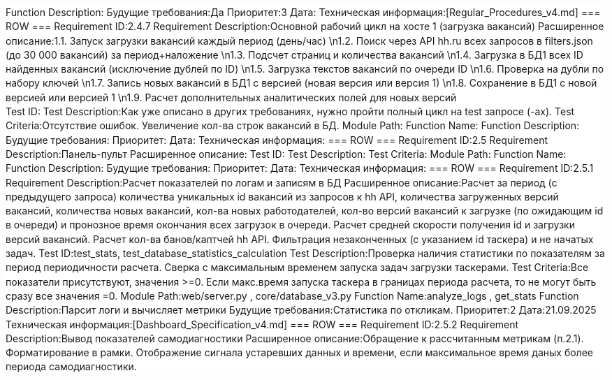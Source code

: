 Function Description:
Будущие требования:Да 
Приоритет:3
Дата:
Техническая информация:[Regular_Procedures_v4.md] 
=== ROW ===
Requirement ID:2.4.7
Requirement Description:Основной рабочий цикл на хосте 1 (загрузка вакансий)
Расширенное описание:1.1. Запуск загрузки вакансий каждый период (день/час)  \n1.2. Поиск через API hh.ru всех запросов в filters.json (до 30 000 вакансий) за период+наложение  \n1.3. Подсчет страниц и количества вакансий  \n1.4. Загрузка в БД1 всех ID найденных вакансий (исключение дублей по ID)  \n1.5. Загрузка текстов вакансий по очереди ID  \n1.6. Проверка на дубли по набору ключей  \n1.7. Запись новых вакансий в БД1 с версией (новая версия или версия 1)  \n1.8. Сохранение в БД1 с новой версией или версией 1  \n1.9. Расчет дополнительных аналитических полей для новых версий  
Test ID:
Test Description:Как уже описано в других требованиях, нужно пройти полный цикл на test запросе (-ах).
Test Criteria:Отсутствие ошибок. Увеличение кол-ва строк вакансий в БД.
Module Path:
Function Name:
Function Description:
Будущие требования:
Приоритет:
Дата:
Техническая информация:
=== ROW ===
Requirement ID:2.5
Requirement Description:Панель-пульт
Расширенное описание:
Test ID:
Test Description:
Test Criteria:
Module Path:
Function Name:
Function Description:
Будущие требования:
Приоритет:
Дата:
Техническая информация:
=== ROW ===
Requirement ID:2.5.1 
Requirement Description:Расчет показателей по логам и записям в БД
Расширенное описание:Расчет за период (с предыдущего запроса) количества уникальных id вакансий из запросов к hh API, количества загруженных версий вакансий, количества новых вакансий, кол-ва новых работодателей, кол-во версий вакансий к загрузке (по ожидающим id в очереди) и пронозное время окончания всех загрузок в очереди. Расчет средней скорости получения id и загрузки версий вакансий. Расчет кол-ва банов/каптчей hh API. Фильтрация незаконченных (с указанием id таскера) и не начатых задач.
Test ID:test_stats, test_database_statistics_calculation 
Test Description:Проверка наличия статистики по показателям за период периодичности расчета. Сверка с максимальным временем запуска задач загрузки таскерами.
Test Criteria:Все показатели присутствуют, значения >=0. Если макс.время запуска таскера в границах периода расчета, то не могут быть сразу все значения =0.
Module Path:web/server.py , core/database_v3.py 
Function Name:analyze_logs , get_stats 
Function Description:Парсит логи и вычисляет метрики 
Будущие требования:Статистика по откликам.
Приоритет:2 
Дата:21.09.2025 
Техническая информация:[Dashboard_Specification_v4.md] 
=== ROW ===
Requirement ID:2.5.2
Requirement Description:Вывод показателей самодиагностики
Расширенное описание:Обращение к рассчитанным метрикам (п.2.1). Форматирование в рамки. Отображение сигнала устаревших данных и времени, если максимальное время даных более периода самодиагностики. 